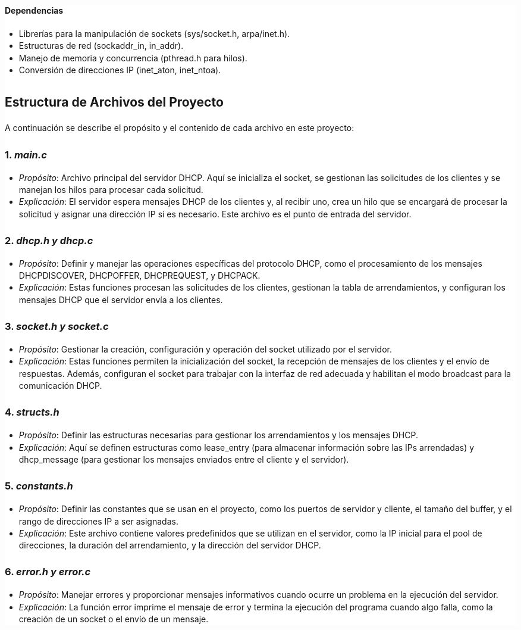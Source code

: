 #### Dependencias
- Librerías para la manipulación de sockets (sys/socket.h, arpa/inet.h).
- Estructuras de red (sockaddr_in, in_addr).
- Manejo de memoria y concurrencia (pthread.h para hilos).
- Conversión de direcciones IP (inet_aton, inet_ntoa).

## Estructura de Archivos del Proyecto

A continuación se describe el propósito y el contenido de cada archivo en este proyecto:

### 1. *main.c*
   - *Propósito*: Archivo principal del servidor DHCP. Aquí se inicializa el socket, se gestionan las solicitudes de los clientes y se manejan los hilos para procesar cada solicitud.
   - *Explicación*: El servidor espera mensajes DHCP de los clientes y, al recibir uno, crea un hilo que se encargará de procesar la solicitud y asignar una dirección IP si es necesario. Este archivo es el punto de entrada del servidor.

### 2. *dhcp.h y dhcp.c*
   - *Propósito*: Definir y manejar las operaciones específicas del protocolo DHCP, como el procesamiento de los mensajes DHCPDISCOVER, DHCPOFFER, DHCPREQUEST, y DHCPACK.
   - *Explicación*: Estas funciones procesan las solicitudes de los clientes, gestionan la tabla de arrendamientos, y configuran los mensajes DHCP que el servidor envía a los clientes.

### 3. *socket.h y socket.c*
   - *Propósito*: Gestionar la creación, configuración y operación del socket utilizado por el servidor.
   - *Explicación*: Estas funciones permiten la inicialización del socket, la recepción de mensajes de los clientes y el envío de respuestas. Además, configuran el socket para trabajar con la interfaz de red adecuada y habilitan el modo broadcast para la comunicación DHCP.

### 4. *structs.h*
   - *Propósito*: Definir las estructuras necesarias para gestionar los arrendamientos y los mensajes DHCP.
   - *Explicación*: Aquí se definen estructuras como lease_entry (para almacenar información sobre las IPs arrendadas) y dhcp_message (para gestionar los mensajes enviados entre el cliente y el servidor).

### 5. *constants.h*
   - *Propósito*: Definir las constantes que se usan en el proyecto, como los puertos de servidor y cliente, el tamaño del buffer, y el rango de direcciones IP a ser asignadas.
   - *Explicación*: Este archivo contiene valores predefinidos que se utilizan en el servidor, como la IP inicial para el pool de direcciones, la duración del arrendamiento, y la dirección del servidor DHCP.

### 6. *error.h y error.c*
   - *Propósito*: Manejar errores y proporcionar mensajes informativos cuando ocurre un problema en la ejecución del servidor.
   - *Explicación*: La función error imprime el mensaje de error y termina la ejecución del programa cuando algo falla, como la creación de un socket o el envío de un mensaje.
